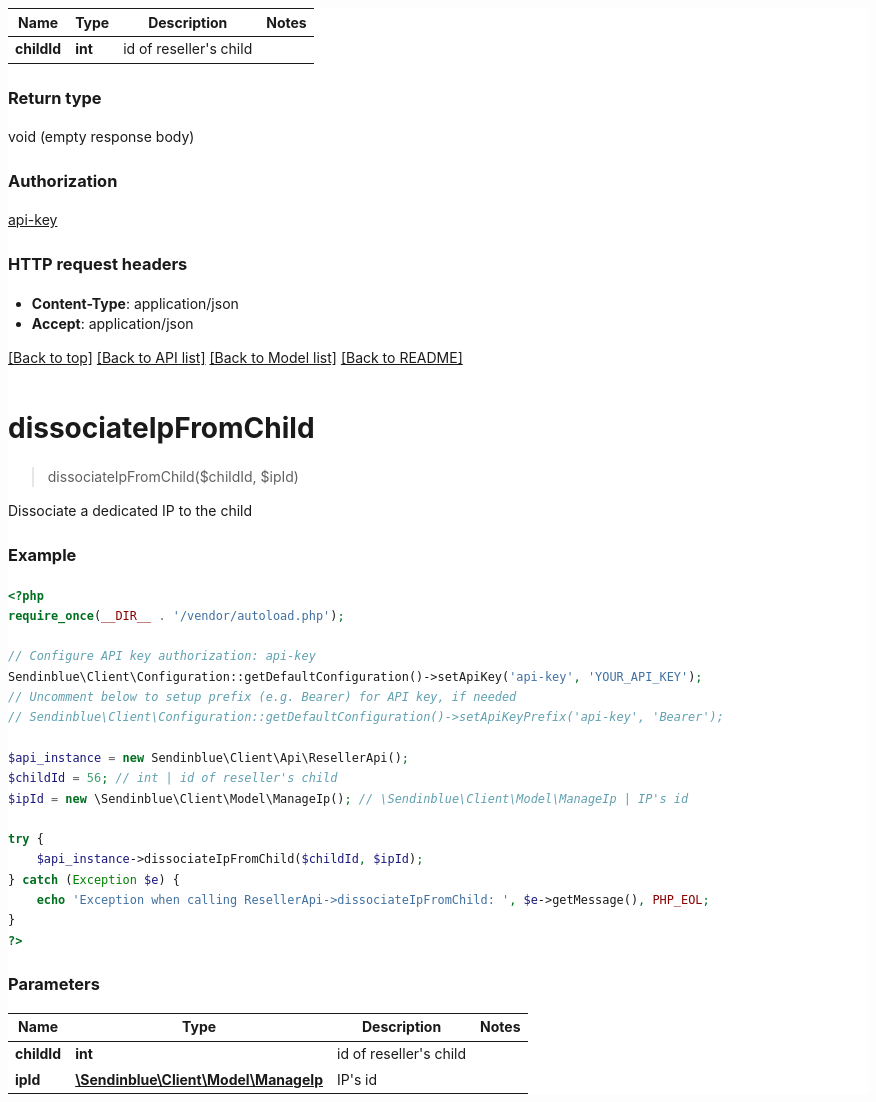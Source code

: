 Name | Type | Description  | Notes
------------- | ------------- | ------------- | -------------
 **childId** | **int**| id of reseller&#39;s child |

### Return type

void (empty response body)

### Authorization

[api-key](../../README.md#api-key)

### HTTP request headers

 - **Content-Type**: application/json
 - **Accept**: application/json

[[Back to top]](#) [[Back to API list]](../../README.md#documentation-for-api-endpoints) [[Back to Model list]](../../README.md#documentation-for-models) [[Back to README]](../../README.md)

# **dissociateIpFromChild**
> dissociateIpFromChild($childId, $ipId)

Dissociate a dedicated IP to the child

### Example
```php
<?php
require_once(__DIR__ . '/vendor/autoload.php');

// Configure API key authorization: api-key
Sendinblue\Client\Configuration::getDefaultConfiguration()->setApiKey('api-key', 'YOUR_API_KEY');
// Uncomment below to setup prefix (e.g. Bearer) for API key, if needed
// Sendinblue\Client\Configuration::getDefaultConfiguration()->setApiKeyPrefix('api-key', 'Bearer');

$api_instance = new Sendinblue\Client\Api\ResellerApi();
$childId = 56; // int | id of reseller's child
$ipId = new \Sendinblue\Client\Model\ManageIp(); // \Sendinblue\Client\Model\ManageIp | IP's id

try {
    $api_instance->dissociateIpFromChild($childId, $ipId);
} catch (Exception $e) {
    echo 'Exception when calling ResellerApi->dissociateIpFromChild: ', $e->getMessage(), PHP_EOL;
}
?>
```

### Parameters

Name | Type | Description  | Notes
------------- | ------------- | ------------- | -------------
 **childId** | **int**| id of reseller&#39;s child |
 **ipId** | [**\Sendinblue\Client\Model\ManageIp**](../Model/ManageIp.md)| IP&#39;s id |
